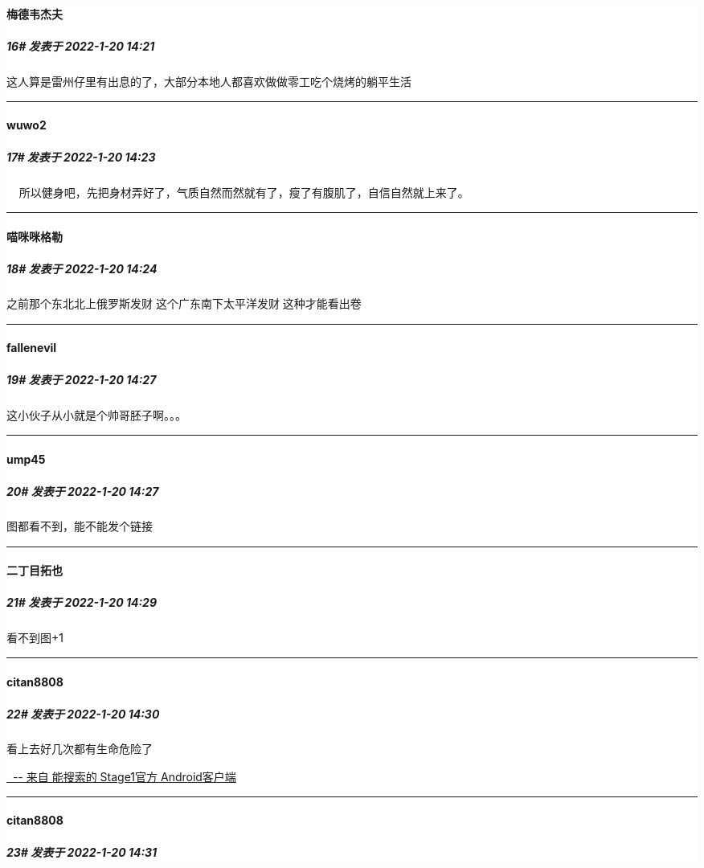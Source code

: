####  梅德韦杰夫  
##### 16#       发表于 2022-1-20 14:21

这人算是雷州仔里有出息的了，大部分本地人都喜欢做做零工吃个烧烤的躺平生活

*****

####  wuwo2  
##### 17#       发表于 2022-1-20 14:23

    所以健身吧，先把身材弄好了，气质自然而然就有了，瘦了有腹肌了，自信自然就上来了。

*****

####  喵咪咪格勒  
##### 18#       发表于 2022-1-20 14:24

之前那个东北北上俄罗斯发财
这个广东南下太平洋发财
这种才能看出卷

*****

####  fallenevil  
##### 19#       发表于 2022-1-20 14:27

这小伙子从小就是个帅哥胚子啊。。。

*****

####  ump45  
##### 20#       发表于 2022-1-20 14:27

图都看不到，能不能发个链接

*****

####  二丁目拓也  
##### 21#       发表于 2022-1-20 14:29

看不到图+1

*****

####  citan8808  
##### 22#       发表于 2022-1-20 14:30

看上去好几次都有生命危险了

[  -- 来自 能搜索的 Stage1官方 Android客户端](https://www.coolapk.com/apk/140634)

*****

####  citan8808  
##### 23#       发表于 2022-1-20 14:31
